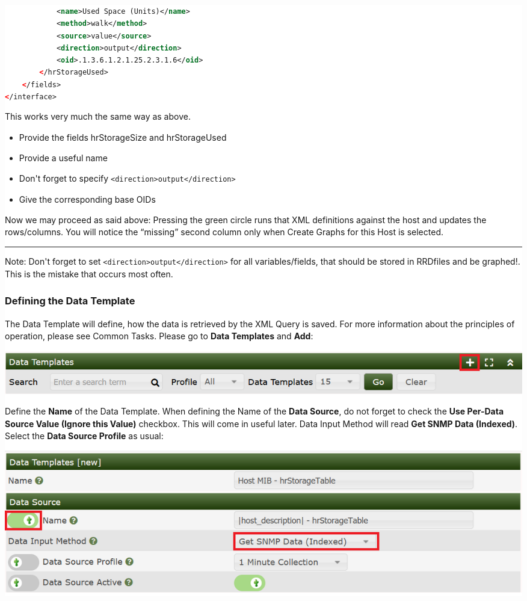 ```xml
            <name>Used Space (Units)</name>
            <method>walk</method>
            <source>value</source>
            <direction>output</direction>
            <oid>.1.3.6.1.2.1.25.2.3.1.6</oid>
        </hrStorageUsed>
    </fields>
</interface>
```

This works very much the same way as above.

- Provide the fields hrStorageSize and hrStorageUsed

- Provide a useful name

- Don't forget to specify `<direction>output</direction>`

- Give the corresponding base OIDs

Now we may proceed as said above: Pressing the green circle runs that XML
definitions against the host and updates the rows/columns. You will notice the
“missing” second column only when Create Graphs for this Host is selected.

---

Note: Don't forget to set `<direction>output</direction>` for all
variables/fields, that should be stored in RRDfiles and be graphed!. This is the
mistake that occurs most often.

### Defining the Data Template

The Data Template will define, how the data is retrieved by the XML Query is
saved. For more information about the principles of operation, please see Common
Tasks. Please go to **Data Templates** and **Add**:

![SNMP Table 1 - Data Template](images/dt-01.preview.png)

Define the **Name** of the Data Template. When defining the Name of the **Data
Source**, do not forget to check the **Use Per-Data Source Value (Ignore this
Value)** checkbox. This will come in useful later. Data Input Method will read
**Get SNMP Data (Indexed)**. Select the **Data Source Profile** as usual:

![SNMP Table 2 - Data Template](images/dt-02.preview.png)
